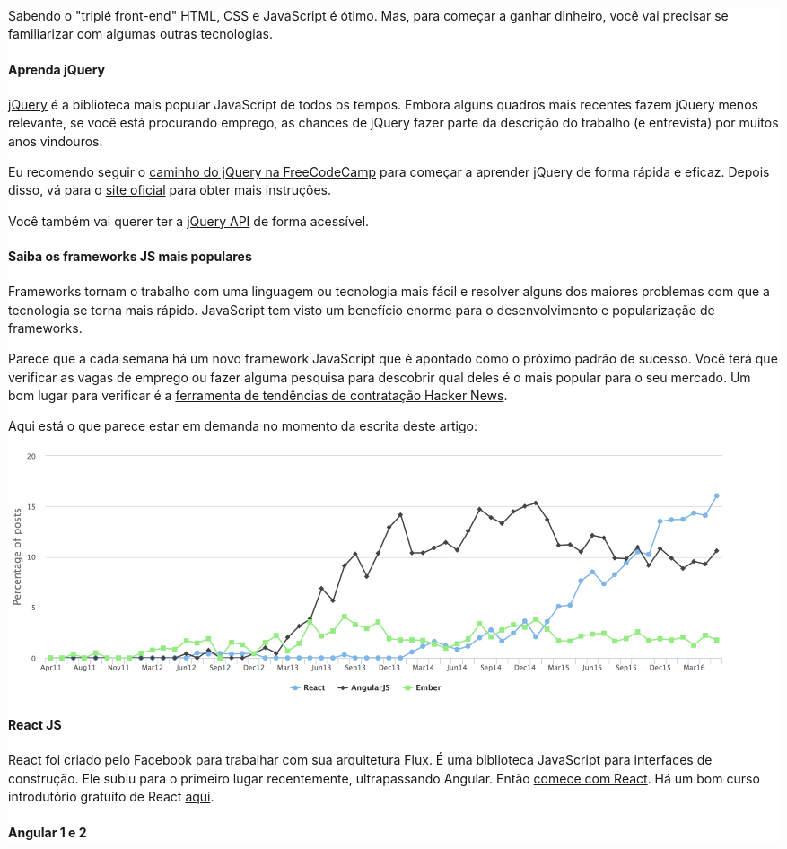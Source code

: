 Sabendo o "triplé front-end" HTML, CSS e JavaScript é ótimo. Mas, para começar a ganhar dinheiro, você vai precisar se familiarizar com algumas outras tecnologias.

#### Aprenda jQuery

[jQuery](http://jquery.com/) é a biblioteca mais popular JavaScript de todos os tempos. Embora alguns quadros mais recentes fazem jQuery menos relevante, se você está procurando emprego, as chances de jQuery fazer parte da descrição do trabalho (e entrevista) por muitos anos vindouros.

Eu recomendo seguir o [caminho do jQuery na FreeCodeCamp](https://www.freecodecamp.com/challenges/learn-how-script-tags-and-document-ready-work) para começar a aprender jQuery de forma rápida e eficaz. Depois disso, vá para o [site oficial](https://learn.jquery.com/using-jquery-core/) para obter mais instruções.

Você também vai querer ter a [jQuery API](http://api.jquery.com/) de forma acessível.

#### Saiba os frameworks JS mais populares

Frameworks tornam o trabalho com uma linguagem ou tecnologia mais fácil e resolver alguns dos maiores problemas com que a tecnologia se torna mais rápido. JavaScript tem visto um benefício enorme para o desenvolvimento e popularização de frameworks.

Parece que a cada semana há um novo framework JavaScript que é apontado como o próximo padrão de sucesso. Você terá que verificar as vagas de emprego ou fazer alguma pesquisa para descobrir qual deles é o mais popular para o seu mercado. Um bom lugar para verificar é a [ferramenta de tendências de contratação Hacker News](http://www.ryan-williams.net/hacker-news-hiring-trends/2016/may.html?compare1=AngularJS&compare2=Ember&compare3=React&compare4=).

Aqui está o que parece estar em demanda no momento da escrita deste artigo:

![Gráfico de contratação](/assets/img/guia-para-se-tornar-web-developer-traducao/hacker-news.png)

#### React JS

React foi criado pelo Facebook para trabalhar com sua [arquitetura Flux](https://facebook.github.io/flux/docs/overview.html). É uma biblioteca JavaScript para interfaces de construção. Ele subiu para o primeiro lugar recentemente, ultrapassando Angular. Então [comece com React](https://facebook.github.io/react/docs/getting-started.html). Há um bom curso introdutório gratuíto de React [aqui](https://sso.teachable.com/secure/36750/users/sign_in?reset_purchase_session=1).

#### Angular 1 e 2
